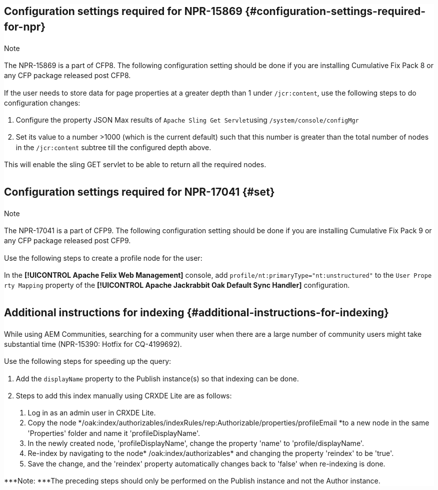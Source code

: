 ## Configuration settings required for NPR-15869 {#configuration-settings-required-for-npr}

>[!NOTE]
>
>The NPR-15869 is a part of CFP8. The following configuration setting should be done if you are installing Cumulative Fix Pack 8 or any CFP package released post CFP8.

If the user needs to store data for page properties at a greater depth than 1 under `/jcr:content`, use the following steps to do configuration changes:

1. Configure the property JSON Max results of `Apache Sling Get Servlet`using `/system/console/configMgr`

1. Set its value to a number >1000 (which is the current default) such that this number is greater than the total number of nodes in the `/jcr:content` subtree till the configured depth above.

This will enable the sling GET servlet to be able to return all the required nodes.

## Configuration settings required for NPR-17041 {#set}

>[!NOTE]
>
>The NPR-17041 is a part of CFP9. The following configuration setting should be done if you are installing Cumulative Fix Pack 9 or any CFP package released post CFP9.

Use the following steps to create a profile node for the user:

In the **[!UICONTROL Apache Felix Web Management]** console, add `profile/nt:primaryType="nt:unstructured"` to the `User Property Mapping` property of the **[!UICONTROL Apache Jackrabbit Oak Default Sync Handler]** configuration.

## Additional instructions for indexing {#additional-instructions-for-indexing}

While using AEM Communities, searching for a community user when there are a large number of community users might take substantial time (NPR-15390: Hotfix for CQ-4199692).

Use the following steps for speeding up the query:

1. Add the `displayName` property to the Publish instance(s) so that indexing can be done.  

1. Steps to add this index manually using CRXDE Lite are as follows:

    1. Log in as an admin user in CRXDE Lite.
    1. Copy the node */oak:index/authorizables/indexRules/rep:Authorizable/properties/profileEmail *to a new node in the same 'Properties' folder and name it 'profileDisplayName'.
    1. In the newly created node, 'profileDisplayName', change the property 'name' to 'profile/displayName'.
    1. Re-index by navigating to the node* /oak:index/authorizables* and changing the property 'reindex' to be 'true'.
    1. Save the change, and the 'reindex' property automatically changes back to 'false' when re-indexing is done.

***Note: ***The preceding steps should only be performed on the Publish instance and not the Author instance.
